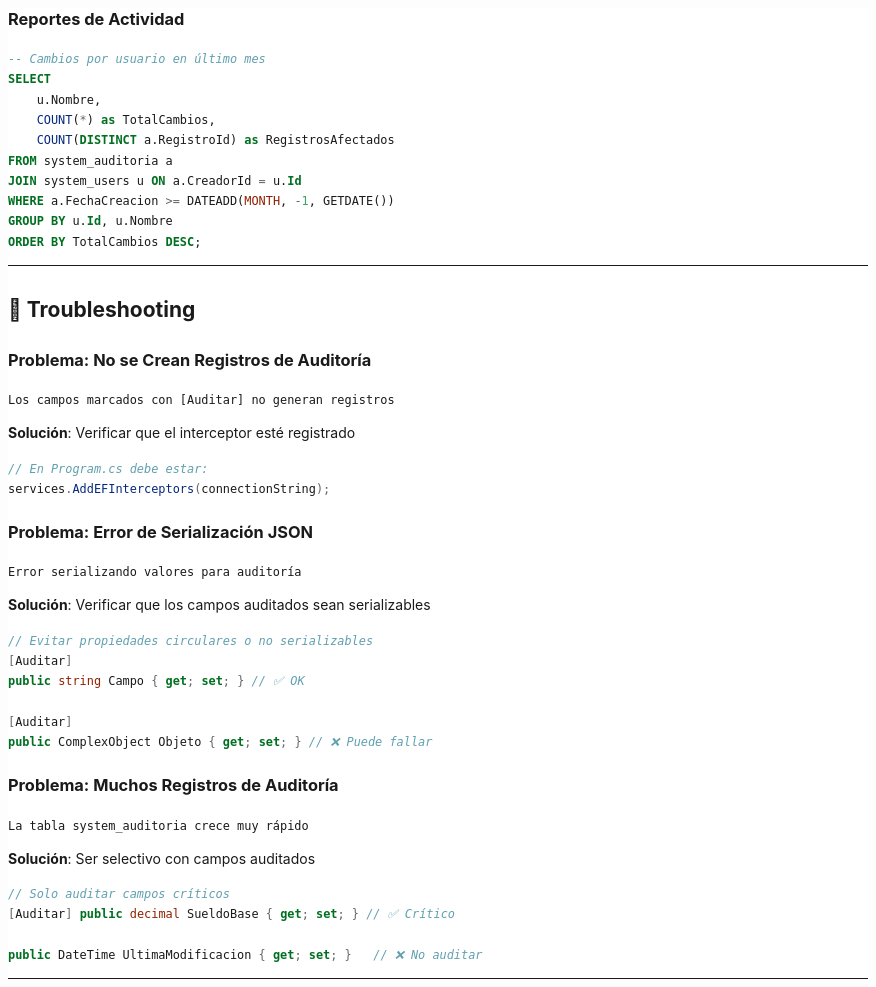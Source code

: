 
### **Reportes de Actividad**

```sql
-- Cambios por usuario en último mes
SELECT 
    u.Nombre,
    COUNT(*) as TotalCambios,
    COUNT(DISTINCT a.RegistroId) as RegistrosAfectados
FROM system_auditoria a
JOIN system_users u ON a.CreadorId = u.Id
WHERE a.FechaCreacion >= DATEADD(MONTH, -1, GETDATE())
GROUP BY u.Id, u.Nombre
ORDER BY TotalCambios DESC;
```

---

## 🚨 Troubleshooting

### **Problema: No se Crean Registros de Auditoría**

```
Los campos marcados con [Auditar] no generan registros
```

**Solución**: Verificar que el interceptor esté registrado
```csharp
// En Program.cs debe estar:
services.AddEFInterceptors(connectionString);
```

### **Problema: Error de Serialización JSON**

```
Error serializando valores para auditoría
```

**Solución**: Verificar que los campos auditados sean serializables
```csharp
// Evitar propiedades circulares o no serializables
[Auditar]
public string Campo { get; set; } // ✅ OK

[Auditar]  
public ComplexObject Objeto { get; set; } // ❌ Puede fallar
```

### **Problema: Muchos Registros de Auditoría**

```
La tabla system_auditoria crece muy rápido
```

**Solución**: Ser selectivo con campos auditados
```csharp
// Solo auditar campos críticos
[Auditar] public decimal SueldoBase { get; set; } // ✅ Crítico

public DateTime UltimaModificacion { get; set; }   // ❌ No auditar
```

---